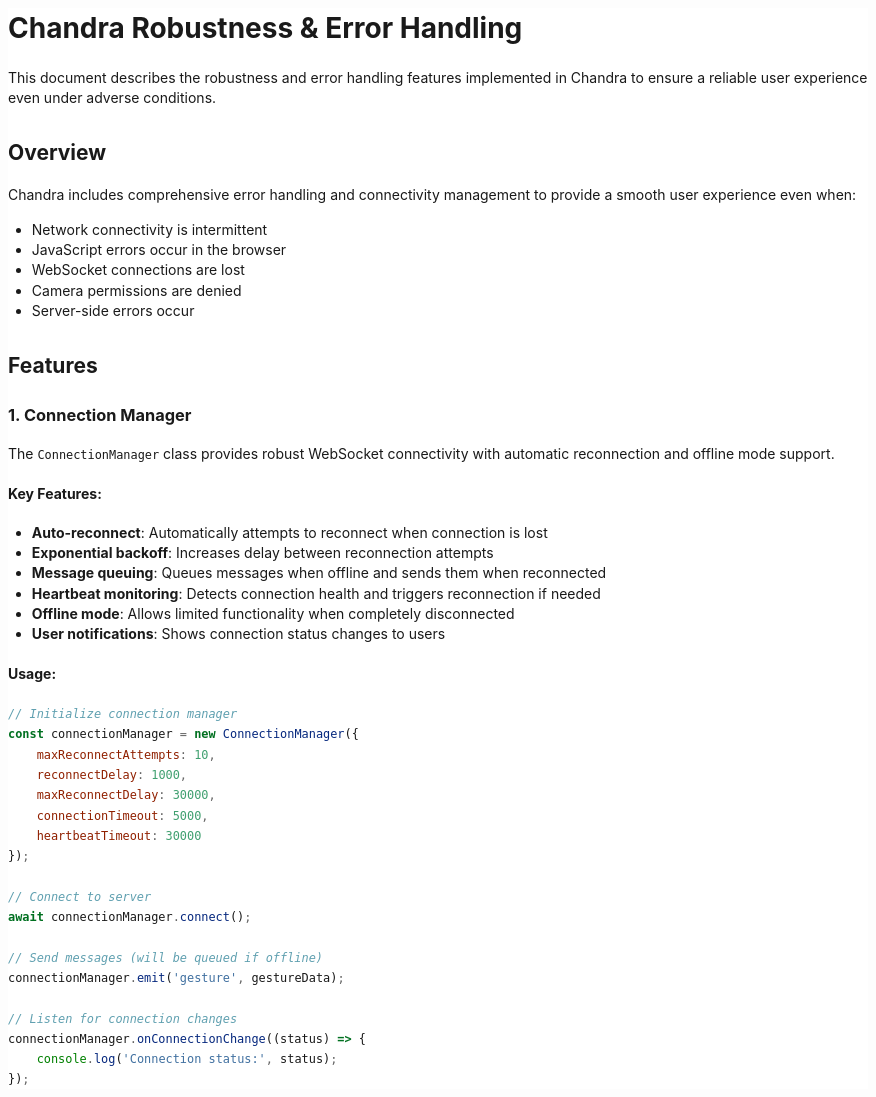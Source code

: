 # Chandra Robustness & Error Handling

This document describes the robustness and error handling features implemented in Chandra to ensure a reliable user experience even under adverse conditions.

## Overview

Chandra includes comprehensive error handling and connectivity management to provide a smooth user experience even when:
- Network connectivity is intermittent
- JavaScript errors occur in the browser
- WebSocket connections are lost
- Camera permissions are denied
- Server-side errors occur

## Features

### 1. Connection Manager

The `ConnectionManager` class provides robust WebSocket connectivity with automatic reconnection and offline mode support.

#### Key Features:
- **Auto-reconnect**: Automatically attempts to reconnect when connection is lost
- **Exponential backoff**: Increases delay between reconnection attempts
- **Message queuing**: Queues messages when offline and sends them when reconnected
- **Heartbeat monitoring**: Detects connection health and triggers reconnection if needed
- **Offline mode**: Allows limited functionality when completely disconnected
- **User notifications**: Shows connection status changes to users

#### Usage:
```javascript
// Initialize connection manager
const connectionManager = new ConnectionManager({
    maxReconnectAttempts: 10,
    reconnectDelay: 1000,
    maxReconnectDelay: 30000,
    connectionTimeout: 5000,
    heartbeatTimeout: 30000
});

// Connect to server
await connectionManager.connect();

// Send messages (will be queued if offline)
connectionManager.emit('gesture', gestureData);

// Listen for connection changes
connectionManager.onConnectionChange((status) => {
    console.log('Connection status:', status);
});
```
